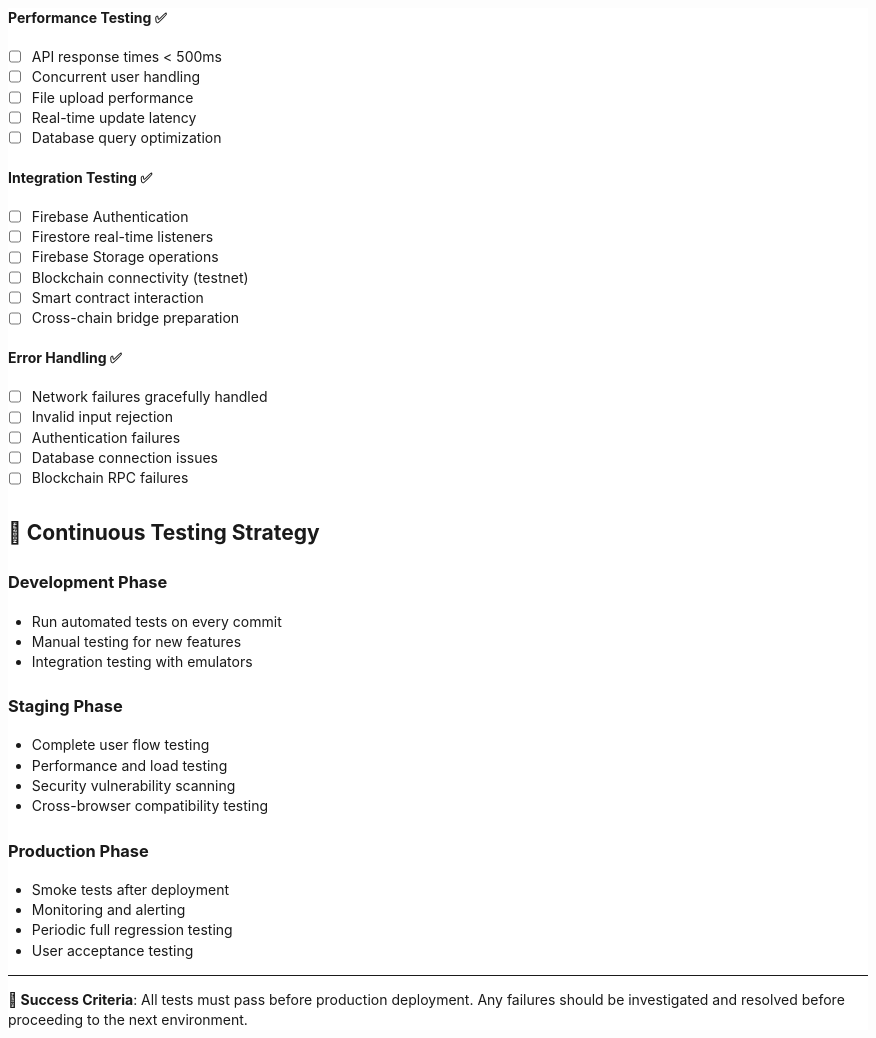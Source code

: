 #### **Performance Testing** ✅
- [ ] API response times < 500ms
- [ ] Concurrent user handling
- [ ] File upload performance
- [ ] Real-time update latency
- [ ] Database query optimization

#### **Integration Testing** ✅
- [ ] Firebase Authentication
- [ ] Firestore real-time listeners
- [ ] Firebase Storage operations
- [ ] Blockchain connectivity (testnet)
- [ ] Smart contract interaction
- [ ] Cross-chain bridge preparation

#### **Error Handling** ✅
- [ ] Network failures gracefully handled
- [ ] Invalid input rejection
- [ ] Authentication failures
- [ ] Database connection issues
- [ ] Blockchain RPC failures

## 🚀 **Continuous Testing Strategy**

### **Development Phase**
- Run automated tests on every commit
- Manual testing for new features
- Integration testing with emulators

### **Staging Phase**
- Complete user flow testing
- Performance and load testing
- Security vulnerability scanning
- Cross-browser compatibility testing

### **Production Phase**
- Smoke tests after deployment
- Monitoring and alerting
- Periodic full regression testing
- User acceptance testing

---

**🎯 Success Criteria**: All tests must pass before production deployment. Any failures should be investigated and resolved before proceeding to the next environment. 
